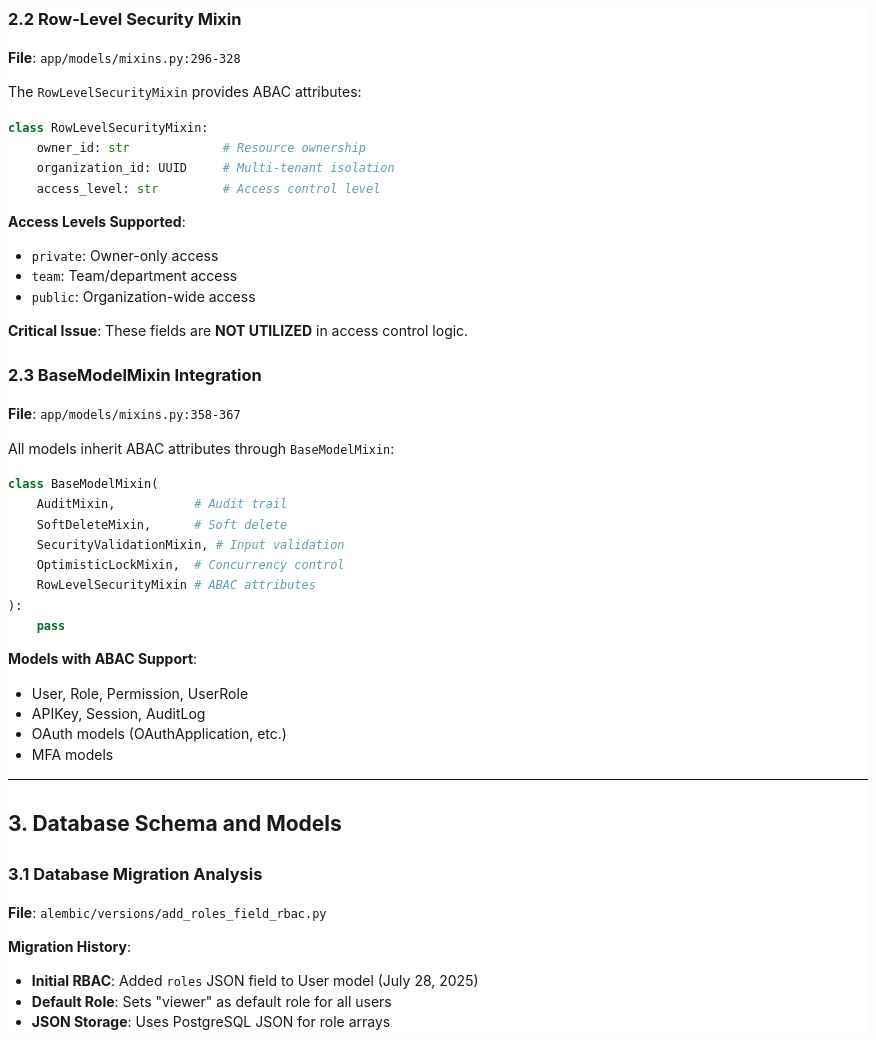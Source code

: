 ### 2.2 Row-Level Security Mixin

**File**: `app/models/mixins.py:296-328`

The `RowLevelSecurityMixin` provides ABAC attributes:

```python
class RowLevelSecurityMixin:
    owner_id: str             # Resource ownership
    organization_id: UUID     # Multi-tenant isolation
    access_level: str         # Access control level
```

**Access Levels Supported**:
- `private`: Owner-only access
- `team`: Team/department access
- `public`: Organization-wide access

**Critical Issue**: These fields are **NOT UTILIZED** in access control logic.

### 2.3 BaseModelMixin Integration

**File**: `app/models/mixins.py:358-367`

All models inherit ABAC attributes through `BaseModelMixin`:

```python
class BaseModelMixin(
    AuditMixin,           # Audit trail
    SoftDeleteMixin,      # Soft delete
    SecurityValidationMixin, # Input validation
    OptimisticLockMixin,  # Concurrency control
    RowLevelSecurityMixin # ABAC attributes
):
    pass
```

**Models with ABAC Support**:
- User, Role, Permission, UserRole
- APIKey, Session, AuditLog
- OAuth models (OAuthApplication, etc.)
- MFA models

---

## 3. Database Schema and Models

### 3.1 Database Migration Analysis

**File**: `alembic/versions/add_roles_field_rbac.py`

**Migration History**:
- **Initial RBAC**: Added `roles` JSON field to User model (July 28, 2025)
- **Default Role**: Sets "viewer" as default role for all users
- **JSON Storage**: Uses PostgreSQL JSON for role arrays
